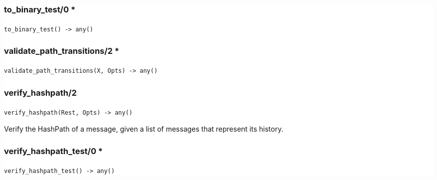 ### to_binary_test/0 * ###

`to_binary_test() -> any()`

<a name="validate_path_transitions-2"></a>

### validate_path_transitions/2 * ###

`validate_path_transitions(X, Opts) -> any()`

<a name="verify_hashpath-2"></a>

### verify_hashpath/2 ###

`verify_hashpath(Rest, Opts) -> any()`

Verify the HashPath of a message, given a list of messages that
represent its history.

<a name="verify_hashpath_test-0"></a>

### verify_hashpath_test/0 * ###

`verify_hashpath_test() -> any()`

